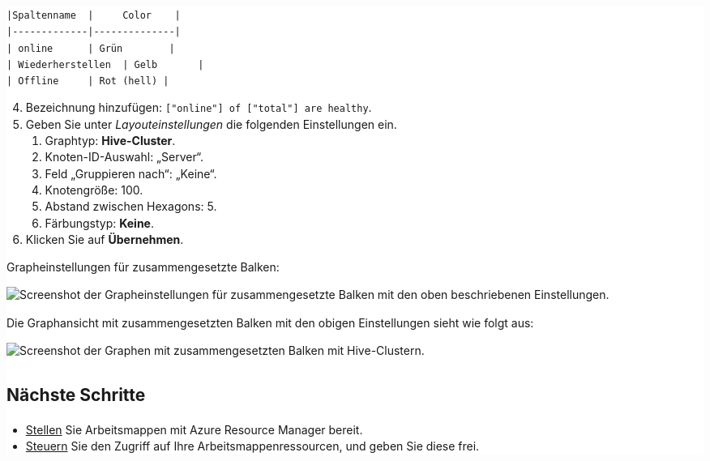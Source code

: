     |Spaltenname  |     Color    |
    |-------------|--------------|
    | online      | Grün        |
    | Wiederherstellen  | Gelb       |
    | Offline     | Rot (hell) |

   4. Bezeichnung hinzufügen: `["online"] of ["total"] are healthy`.
9. Geben Sie unter *Layouteinstellungen* die folgenden Einstellungen ein.
    1. Graphtyp: **Hive-Cluster**.
    2. Knoten-ID-Auswahl: „Server“.
    3. Feld „Gruppieren nach“: „Keine“.
    4. Knotengröße: 100.
    5. Abstand zwischen Hexagons: 5.
    6. Färbungstyp: **Keine**.
1. Klicken Sie auf **Übernehmen**.
    
Grapheinstellungen für zusammengesetzte Balken:

![Screenshot der Grapheinstellungen für zusammengesetzte Balken mit den oben beschriebenen Einstellungen.](./media/workbooks-composite-bar/graphs-settings.png)

Die Graphansicht mit zusammengesetzten Balken mit den obigen Einstellungen sieht wie folgt aus:

![Screenshot der Graphen mit zusammengesetzten Balken mit Hive-Clustern.](./media/workbooks-composite-bar/composite-bar-graphs.png)

## <a name="next-steps"></a>Nächste Schritte

* [Stellen](workbooks-automate.md) Sie Arbeitsmappen mit Azure Resource Manager bereit.
* [Steuern](workbooks-access-control.md) Sie den Zugriff auf Ihre Arbeitsmappenressourcen, und geben Sie diese frei.
